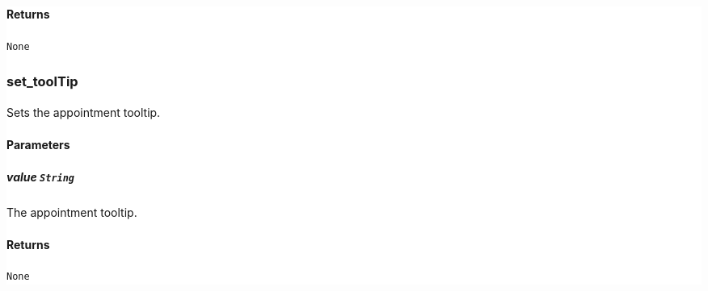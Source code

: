 #### Returns

`None` 

###  set_toolTip

Sets the appointment tooltip.

#### Parameters

##### value `String`

 The appointment tooltip. 

#### Returns

`None` 


